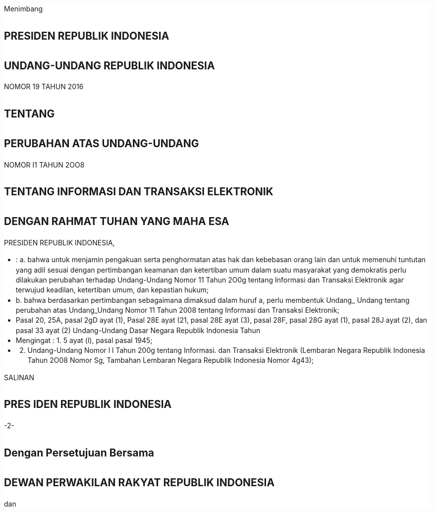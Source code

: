 Menimbang



## PRESIDEN REPUBLIK INDONESIA

## UNDANG-UNDANG REPUBLIK INDONESIA

NOMOR 19 TAHUN 2016

## TENTANG

## PERUBAHAN  ATAS UNDANG-UNDANG

NOMOR I1 TAHUN 2OO8

## TENTANG  INFORMASI DAN TRANSAKSI ELEKTRONIK

## DENGAN RAHMAT TUHAN YANG MAHA ESA

PRESIDEN  REPUBLIK INDONESIA,

- :  a.  bahwa untuk menjamin pengakuan serta penghormatan atas hak dan kebebasan orang lain dan untuk memenuhi tuntutan yang adil sesuai dengan pertimbangan keamanan dan ketertiban umum dalam suatu masyarakat  yang demokratis perlu dilakukan  perubahan terhadap Undang-Undang Nomor 11 Tahun 2O0g tentang Informasi dan Transaksi  Elektronik agar terwujud keadilan,  ketertiban umum, dan kepastian hukum;
- b.  bahwa berdasarkan pertimbangan sebagaimana dimaksud dalam huruf a, perlu membentuk  Undang\_ Undang tentang perubahan atas Undang\_Undang Nomor 11 Tahun 2008 tentang Informasi dan Transaksi Elektronik;
- Pasal 20, 25A, pasal 2gD ayat (1), Pasal 28E ayat (21, pasal 28E ayat (3), pasal 28F, pasal 28G ayat (1), pasal 28J ayat (2), dan pasal 33 ayat (2) Undang-Undang Dasar Negara Republik Indonesia Tahun
- Mengingat :  1. 5 ayat (l), pasal pasal 1945;
- 2. Undang-Undang Nomor l l Tahun 200g tentang Informasi. dan Transaksi Elektronik  (Lembaran Negara Republik Indonesia Tahun 2O08 Nomor Sg, Tambahan Lembaran Negara Republik Indonesia Nomor 4g43);

SALINAN



## PRES IDEN REPUBLIK INDONESIA

-2-

## Dengan Persetujuan Bersama

## DEWAN PERWAKILAN  RAKYAT REPUBLIK INDONESIA

dan
